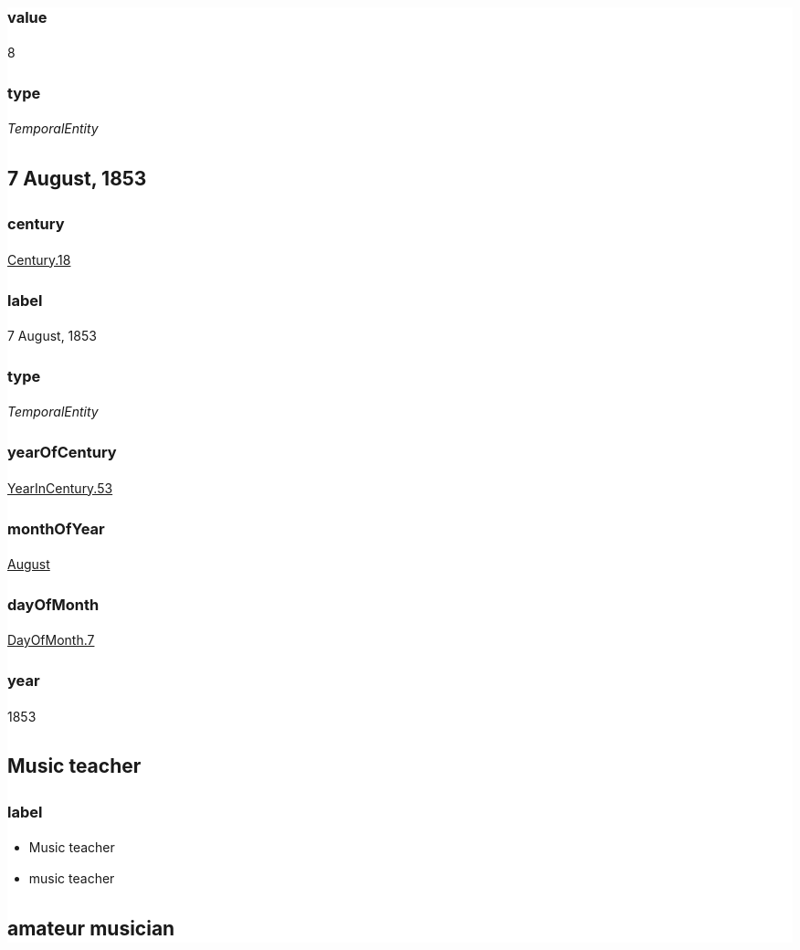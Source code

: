 ### value


8

### type


*TemporalEntity*

## 7 August, 1853

### century


[Century.18](#Century.18)

### label


7 August, 1853

### type


*TemporalEntity*

### yearOfCentury


[YearInCentury.53](#YearInCentury.53)

### monthOfYear


[August](#August)

### dayOfMonth


[DayOfMonth.7](#DayOfMonth.7)

### year


1853

## Music teacher

### label

 - Music teacher

 - music teacher

## amateur musician
